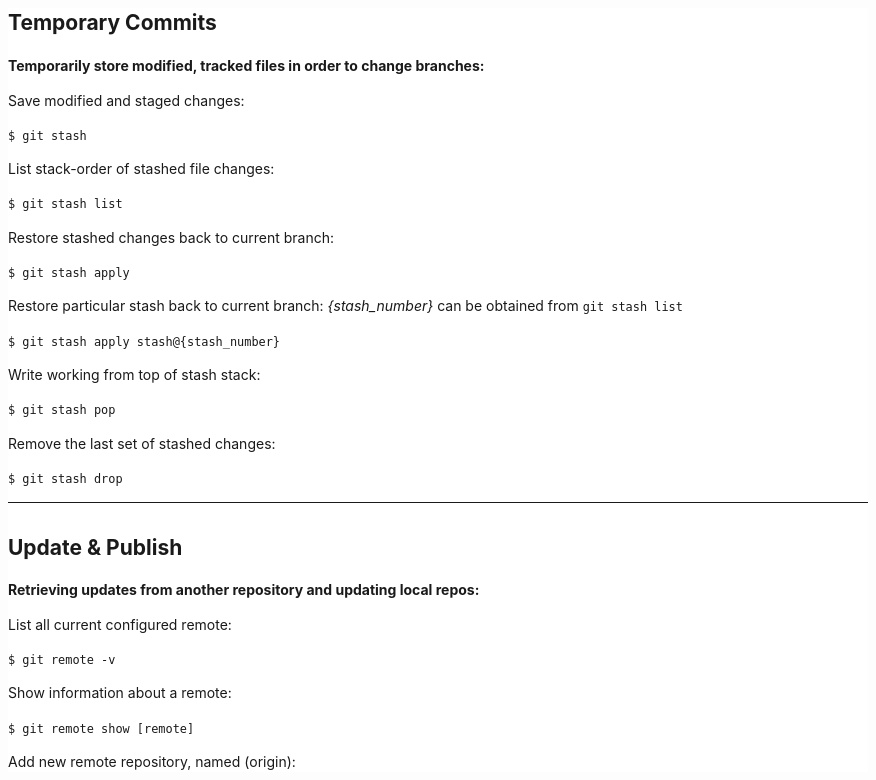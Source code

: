 <a name="gittempcom"></a>
## Temporary Commits

**Temporarily store modified, tracked files in order to change branches:**

Save modified and staged changes:

```
$ git stash
```

List stack-order of stashed file changes:

```
$ git stash list
```

Restore stashed changes back to current branch:

```
$ git stash apply
```

Restore particular stash back to current branch:
_{stash_number}_ can be obtained from ```git stash list``` 

```
$ git stash apply stash@{stash_number}
```

Write working from top of stash stack:

```
$ git stash pop
```

Remove the last set of stashed changes:

```
$ git stash drop
```

<hr> 

<a name="gitupdpub"></a>
## Update & Publish

**Retrieving updates from another repository and updating local repos:**

List all current configured remote:

```
$ git remote -v
```

Show information about a remote:

```
$ git remote show [remote]
```

Add new remote repository, named (origin):
